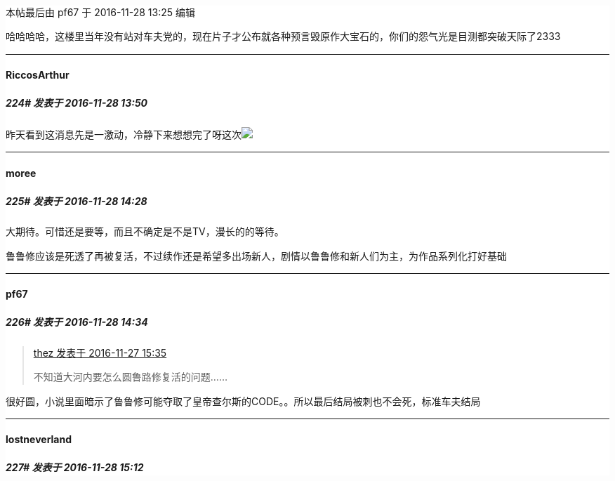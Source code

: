  本帖最后由 pf67 于 2016-11-28 13:25 编辑 

哈哈哈哈，这楼里当年没有站对车夫党的，现在片子才公布就各种预言毁原作大宝石的，你们的怨气光是目测都突破天际了2333







*****

####  RiccosArthur  
##### 224#       发表于 2016-11-28 13:50




昨天看到这消息先是一激动，冷静下来想想完了呀这次<img src="https://static.saraba1st.com/image/smiley/face/38.gif" referrerpolicy="no-referrer">







*****

####  moree  
##### 225#       发表于 2016-11-28 14:28




大期待。可惜还是要等，而且不确定是不是TV，漫长的的等待。

鲁鲁修应该是死透了再被复活，不过续作还是希望多出场新人，剧情以鲁鲁修和新人们为主，为作品系列化打好基础







*****

####  pf67  
##### 226#       发表于 2016-11-28 14:34



<blockquote><a href="httphttps://bbs.saraba1st.com/2b/forum.php?mod=redirect&amp;goto=findpost&amp;pid=34304839&amp;ptid=1350435" target="_blank">thez 发表于 2016-11-27 15:35</a>

不知道大河内要怎么圆鲁路修复活的问题……</blockquote>
很好圆，小说里面暗示了鲁鲁修可能夺取了皇帝查尔斯的CODE。。所以最后结局被刺也不会死，标准车夫结局







*****

####  lostneverland  
##### 227#       发表于 2016-11-28 15:12
